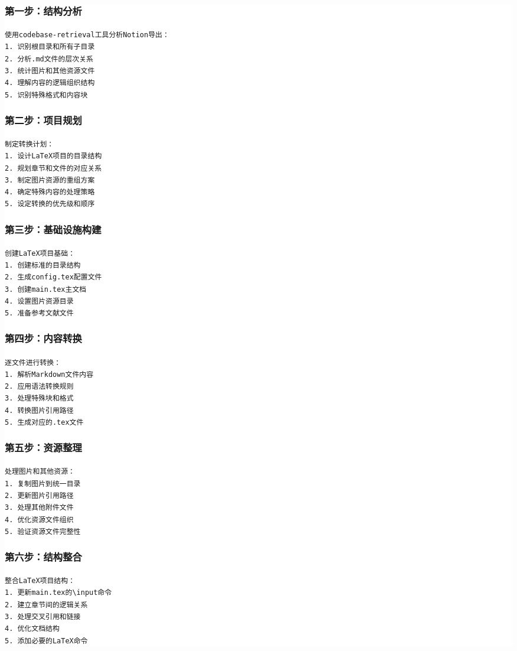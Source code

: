 ### 第一步：结构分析
```
使用codebase-retrieval工具分析Notion导出：
1. 识别根目录和所有子目录
2. 分析.md文件的层次关系
3. 统计图片和其他资源文件
4. 理解内容的逻辑组织结构
5. 识别特殊格式和内容块
```

### 第二步：项目规划
```
制定转换计划：
1. 设计LaTeX项目的目录结构
2. 规划章节和文件的对应关系
3. 制定图片资源的重组方案
4. 确定特殊内容的处理策略
5. 设定转换的优先级和顺序
```

### 第三步：基础设施构建
```
创建LaTeX项目基础：
1. 创建标准的目录结构
2. 生成config.tex配置文件
3. 创建main.tex主文档
4. 设置图片资源目录
5. 准备参考文献文件
```

### 第四步：内容转换
```
逐文件进行转换：
1. 解析Markdown文件内容
2. 应用语法转换规则
3. 处理特殊块和格式
4. 转换图片引用路径
5. 生成对应的.tex文件
```

### 第五步：资源整理
```
处理图片和其他资源：
1. 复制图片到统一目录
2. 更新图片引用路径
3. 处理其他附件文件
4. 优化资源文件组织
5. 验证资源文件完整性
```

### 第六步：结构整合
```
整合LaTeX项目结构：
1. 更新main.tex的\input命令
2. 建立章节间的逻辑关系
3. 处理交叉引用和链接
4. 优化文档结构
5. 添加必要的LaTeX命令
```
